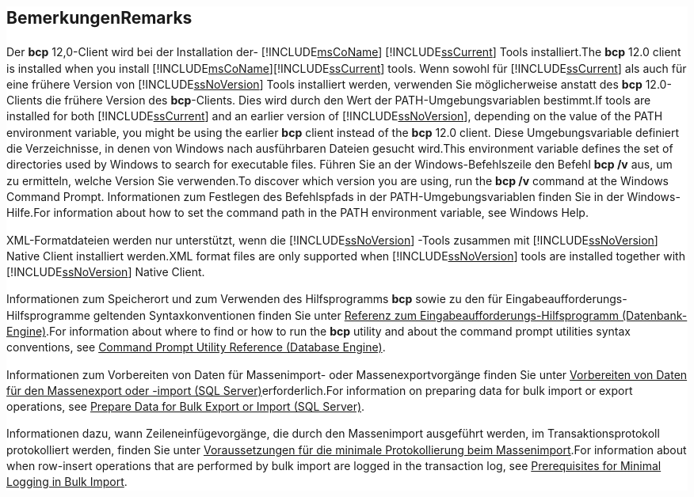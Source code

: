 ## <a name="remarks"></a><span data-ttu-id="6e226-362">Bemerkungen</span><span class="sxs-lookup"><span data-stu-id="6e226-362">Remarks</span></span>  
 <span data-ttu-id="6e226-363">Der **bcp** 12,0-Client wird bei der Installation der- [!INCLUDE[msCoName](../includes/msconame-md.md)] [!INCLUDE[ssCurrent](../includes/sscurrent-md.md)] Tools installiert.</span><span class="sxs-lookup"><span data-stu-id="6e226-363">The **bcp** 12.0 client is installed when you install [!INCLUDE[msCoName](../includes/msconame-md.md)][!INCLUDE[ssCurrent](../includes/sscurrent-md.md)] tools.</span></span> <span data-ttu-id="6e226-364">Wenn sowohl für [!INCLUDE[ssCurrent](../includes/sscurrent-md.md)] als auch für eine frühere Version von [!INCLUDE[ssNoVersion](../includes/ssnoversion-md.md)] Tools installiert werden, verwenden Sie möglicherweise anstatt des **bcp** 12.0-Clients die frühere Version des **bcp**-Clients. Dies wird durch den Wert der PATH-Umgebungsvariablen bestimmt.</span><span class="sxs-lookup"><span data-stu-id="6e226-364">If tools are installed for both [!INCLUDE[ssCurrent](../includes/sscurrent-md.md)] and an earlier version of [!INCLUDE[ssNoVersion](../includes/ssnoversion-md.md)], depending on the value of the PATH environment variable, you might be using the earlier **bcp** client instead of the **bcp** 12.0 client.</span></span> <span data-ttu-id="6e226-365">Diese Umgebungsvariable definiert die Verzeichnisse, in denen von Windows nach ausführbaren Dateien gesucht wird.</span><span class="sxs-lookup"><span data-stu-id="6e226-365">This environment variable defines the set of directories used by Windows to search for executable files.</span></span> <span data-ttu-id="6e226-366">Führen Sie an der Windows-Befehlszeile den Befehl **bcp /v** aus, um zu ermitteln, welche Version Sie verwenden.</span><span class="sxs-lookup"><span data-stu-id="6e226-366">To discover which version you are using, run the **bcp /v** command at the Windows Command Prompt.</span></span> <span data-ttu-id="6e226-367">Informationen zum Festlegen des Befehlspfads in der PATH-Umgebungsvariablen finden Sie in der Windows-Hilfe.</span><span class="sxs-lookup"><span data-stu-id="6e226-367">For information about how to set the command path in the PATH environment variable, see Windows Help.</span></span>  
  
 <span data-ttu-id="6e226-368">XML-Formatdateien werden nur unterstützt, wenn die [!INCLUDE[ssNoVersion](../includes/ssnoversion-md.md)] -Tools zusammen mit [!INCLUDE[ssNoVersion](../includes/ssnoversion-md.md)] Native Client installiert werden.</span><span class="sxs-lookup"><span data-stu-id="6e226-368">XML format files are only supported when [!INCLUDE[ssNoVersion](../includes/ssnoversion-md.md)] tools are installed together with [!INCLUDE[ssNoVersion](../includes/ssnoversion-md.md)] Native Client.</span></span>  
  
 <span data-ttu-id="6e226-369">Informationen zum Speicherort und zum Verwenden des Hilfsprogramms **bcp** sowie zu den für Eingabeaufforderungs-Hilfsprogramme geltenden Syntaxkonventionen finden Sie unter [Referenz zum Eingabeaufforderungs-Hilfsprogramm &#40;Datenbank-Engine&#41;](../tools/command-prompt-utility-reference-database-engine.md).</span><span class="sxs-lookup"><span data-stu-id="6e226-369">For information about where to find or how to run the **bcp** utility and about the command prompt utilities syntax conventions, see [Command Prompt Utility Reference &#40;Database Engine&#41;](../tools/command-prompt-utility-reference-database-engine.md).</span></span>  
  
 <span data-ttu-id="6e226-370">Informationen zum Vorbereiten von Daten für Massenimport- oder Massenexportvorgänge finden Sie unter [Vorbereiten von Daten für den Massenexport oder -import &#40;SQL Server&#41;](../relational-databases/import-export/prepare-data-for-bulk-export-or-import-sql-server.md)erforderlich.</span><span class="sxs-lookup"><span data-stu-id="6e226-370">For information on preparing data for bulk import or export operations, see [Prepare Data for Bulk Export or Import &#40;SQL Server&#41;](../relational-databases/import-export/prepare-data-for-bulk-export-or-import-sql-server.md).</span></span>  
  
 <span data-ttu-id="6e226-371">Informationen dazu, wann Zeileneinfügevorgänge, die durch den Massenimport ausgeführt werden, im Transaktionsprotokoll protokolliert werden, finden Sie unter [Voraussetzungen für die minimale Protokollierung beim Massenimport](../relational-databases/import-export/prerequisites-for-minimal-logging-in-bulk-import.md).</span><span class="sxs-lookup"><span data-stu-id="6e226-371">For information about when row-insert operations that are performed by bulk import are logged in the transaction log, see [Prerequisites for Minimal Logging in Bulk Import](../relational-databases/import-export/prerequisites-for-minimal-logging-in-bulk-import.md).</span></span>  
  